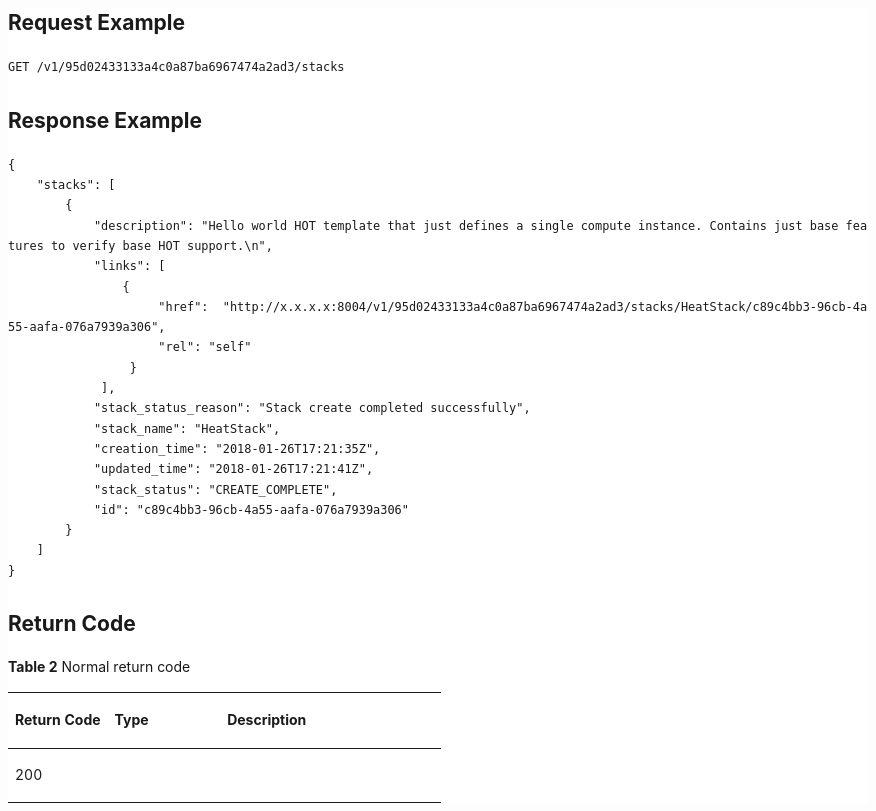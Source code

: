 ## Request Example<a name="en-us_topic_0057973120_section60181397"></a>

```
GET /v1/95d02433133a4c0a87ba6967474a2ad3/stacks
```

## Response Example<a name="en-us_topic_0057973120_section4761661"></a>

```
{
    "stacks": [
        {
            "description": "Hello world HOT template that just defines a single compute instance. Contains just base features to verify base HOT support.\n",
            "links": [
                {
                     "href":  "http://x.x.x.x:8004/v1/95d02433133a4c0a87ba6967474a2ad3/stacks/HeatStack/c89c4bb3-96cb-4a55-aafa-076a7939a306",
                     "rel": "self"
                 }
             ],
            "stack_status_reason": "Stack create completed successfully",
            "stack_name": "HeatStack",
            "creation_time": "2018-01-26T17:21:35Z",
            "updated_time": "2018-01-26T17:21:41Z",
            "stack_status": "CREATE_COMPLETE",
            "id": "c89c4bb3-96cb-4a55-aafa-076a7939a306"
        }
    ]
}
```

## Return Code<a name="en-us_topic_0057973120_section42854950"></a>

**Table  2**  Normal return code

<a name="en-us_topic_0057973117_table40445519194057"></a>
<table><thead align="left"><tr id="en-us_topic_0057973117_row42419326194057"><th class="cellrowborder" valign="top" width="23%" id="mcps1.2.4.1.1"><p id="en-us_topic_0057973117_p13413377194057"><a name="en-us_topic_0057973117_p13413377194057"></a><a name="en-us_topic_0057973117_p13413377194057"></a><strong id="b14910172512114"><a name="b14910172512114"></a><a name="b14910172512114"></a>Return Code</strong></p>
</th>
<th class="cellrowborder" valign="top" width="26%" id="mcps1.2.4.1.2"><p id="en-us_topic_0057973117_p12741761194057"><a name="en-us_topic_0057973117_p12741761194057"></a><a name="en-us_topic_0057973117_p12741761194057"></a><strong id="en-us_topic_0057973140_b84235270615814_1"><a name="en-us_topic_0057973140_b84235270615814_1"></a><a name="en-us_topic_0057973140_b84235270615814_1"></a>Type</strong></p>
</th>
<th class="cellrowborder" valign="top" width="51%" id="mcps1.2.4.1.3"><p id="en-us_topic_0057973117_p25449701194057"><a name="en-us_topic_0057973117_p25449701194057"></a><a name="en-us_topic_0057973117_p25449701194057"></a><strong id="en-us_topic_0057973140_b842352706193020"><a name="en-us_topic_0057973140_b842352706193020"></a><a name="en-us_topic_0057973140_b842352706193020"></a>Description</strong></p>
</th>
</tr>
</thead>
<tbody><tr id="en-us_topic_0057973117_row48159894194057"><td class="cellrowborder" valign="top" width="23%" headers="mcps1.2.4.1.1 "><p id="en-us_topic_0057973117_p8637307194057"><a name="en-us_topic_0057973117_p8637307194057"></a><a name="en-us_topic_0057973117_p8637307194057"></a>200</p>
</td>